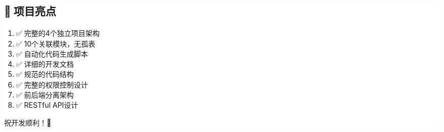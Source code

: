 ## 🎉 项目亮点

1. ✅ 完整的4个独立项目架构
2. ✅ 10个关联模块，无孤表
3. ✅ 自动化代码生成脚本
4. ✅ 详细的开发文档
5. ✅ 规范的代码结构
6. ✅ 完整的权限控制设计
7. ✅ 前后端分离架构
8. ✅ RESTful API设计

祝开发顺利！🚀

